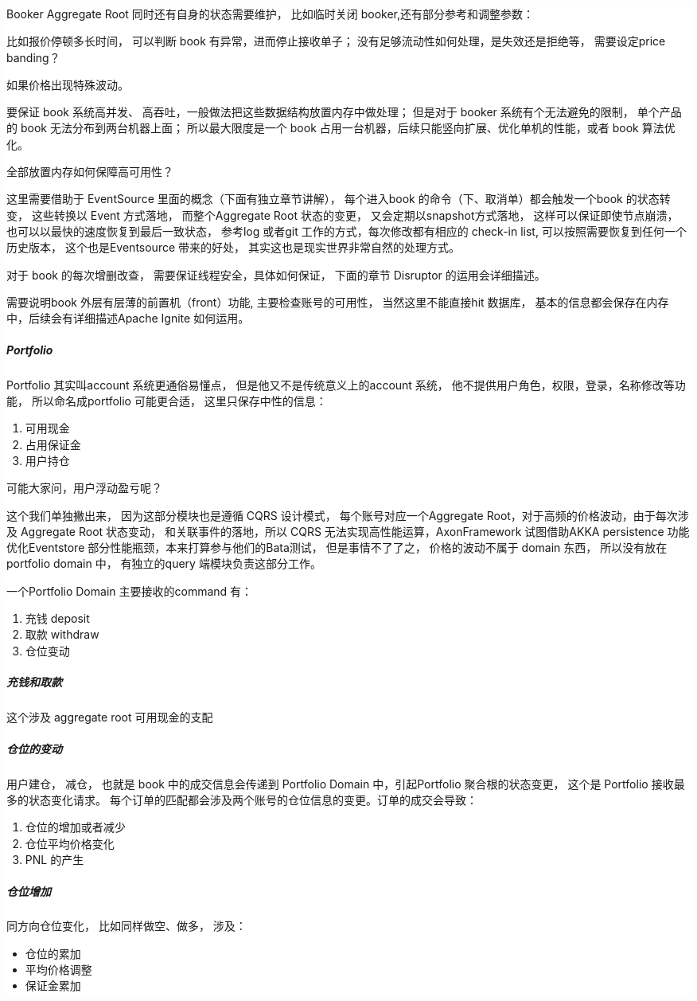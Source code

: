 Booker Aggregate Root 同时还有自身的状态需要维护， 比如临时关闭 booker,还有部分参考和调整参数：

比如报价停顿多长时间， 可以判断 book 有异常，进而停止接收单子； 没有足够流动性如何处理，是失效还是拒绝等， 需要设定price banding？

如果价格出现特殊波动。

要保证 book 系统高并发、 高吞吐，一般做法把这些数据结构放置内存中做处理； 但是对于 booker 系统有个无法避免的限制， 单个产品的 book 无法分布到两台机器上面； 所以最大限度是一个 book 占用一台机器，后续只能竖向扩展、优化单机的性能，或者 book 算法优化。

全部放置内存如何保障高可用性？

这里需要借助于 EventSource 里面的概念（下面有独立章节讲解）， 每个进入book 的命令（下、取消单）都会触发一个book 的状态转变， 这些转换以 Event 方式落地， 而整个Aggregate Root 状态的变更， 又会定期以snapshot方式落地， 这样可以保证即使节点崩溃， 也可以以最快的速度恢复到最后一致状态， 参考log 或者git 工作的方式，每次修改都有相应的 check-in list, 可以按照需要恢复到任何一个历史版本， 这个也是Eventsource 带来的好处， 其实这也是现实世界非常自然的处理方式。

对于 book 的每次增删改查， 需要保证线程安全，具体如何保证， 下面的章节 Disruptor 的运用会详细描述。

需要说明book 外层有层薄的前置机（front）功能, 主要检查账号的可用性， 当然这里不能直接hit 数据库， 基本的信息都会保存在内存中，后续会有详细描述Apache Ignite 如何运用。

##### Portfolio

Portfolio 其实叫account 系统更通俗易懂点， 但是他又不是传统意义上的account 系统， 他不提供用户角色，权限，登录，名称修改等功能， 所以命名成portfolio 可能更合适， 这里只保存中性的信息：

1. 可用现金
2. 占用保证金
3. 用户持仓

可能大家问，用户浮动盈亏呢？

这个我们单独撇出来， 因为这部分模块也是遵循 CQRS 设计模式， 每个账号对应一个Aggregate Root，对于高频的价格波动，由于每次涉及 Aggregate Root 状态变动， 和关联事件的落地，所以 CQRS 无法实现高性能运算，AxonFramework 试图借助AKKA persistence 功能优化Eventstore 部分性能瓶颈，本来打算参与他们的Bata测试， 但是事情不了了之， 价格的波动不属于 domain 东西， 所以没有放在 portfolio domain 中， 有独立的query 端模块负责这部分工作。

一个Portfolio Domain 主要接收的command 有：

1. 充钱 deposit
2. 取款 withdraw
3. 仓位变动

##### 充钱和取款

这个涉及 aggregate root 可用现金的支配

##### 仓位的变动

用户建仓， 减仓， 也就是 book 中的成交信息会传递到 Portfolio Domain 中，引起Portfolio 聚合根的状态变更， 这个是 Portfolio 接收最多的状态变化请求。 每个订单的匹配都会涉及两个账号的仓位信息的变更。订单的成交会导致：

1. 仓位的增加或者减少
2. 仓位平均价格变化
3. PNL 的产生

##### 仓位增加

同方向仓位变化， 比如同样做空、做多， 涉及：

- 仓位的累加
- 平均价格调整
- 保证金累加
